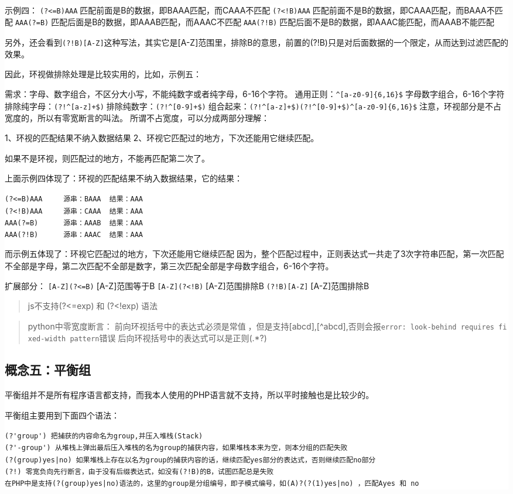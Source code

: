 示例四：
`(?<=B)AAA` 匹配前面是B的数据，即BAAA匹配，而CAAA不匹配
`(?<!B)AAA` 匹配前面不是B的数据，即CAAA匹配，而BAAA不匹配
`AAA(?=B)` 匹配后面是B的数据，即AAAB匹配，而AAAC不匹配
`AAA(?!B)` 匹配后面不是B的数据，即AAAC能匹配，而AAAB不能匹配

另外，还会看到`(?!B)[A-Z]`这种写法，其实它是[A-Z]范围里，排除B的意思，前置的(?!B)只是对后面数据的一个限定，从而达到过滤匹配的效果。

因此，环视做排除处理是比较实用的，比如，示例五：

需求：字母、数字组合，不区分大小写，不能纯数字或者纯字母，6-16个字符。
通用正则：`^[a-z0-9]{6,16}$`    字母数字组合，6-16个字符
    排除纯字母：`(?!^[a-z]+$)`
排除纯数字：`(?!^[0-9]+$)`
    组合起来：`(?!^[a-z]+$)(?!^[0-9]+$)^[a-z0-9]{6,16}$`
注意，环视部分是不占宽度的，所以有零宽断言的叫法。
所谓不占宽度，可以分成两部分理解：

1、环视的匹配结果不纳入数据结果
2、环视它匹配过的地方，下次还能用它继续匹配。

如果不是环视，则匹配过的地方，不能再匹配第二次了。

上面示例四体现了：环视的匹配结果不纳入数据结果，它的结果：

```
(?<=B)AAA     源串：BAAA  结果：AAA
(?<!B)AAA     源串：CAAA  结果：AAA
AAA(?=B)      源串：AAAB  结果：AAA
AAA(?!B)      源串：AAAC  结果：AAA
```

而示例五体现了：环视它匹配过的地方，下次还能用它继续匹配
因为，整个匹配过程中，正则表达式一共走了3次字符串匹配，第一次匹配不全部是字母，第二次匹配不全部是数字，第三次匹配全部是字母数字组合，6-16个字符。

扩展部分：
`[A-Z](?<=B)`   [A-Z]范围等于B
`[A-Z](?<!B)`   [A-Z]范围排除B
`(?!B)[A-Z]`    [A-Z]范围排除B

> js不支持(?<=exp) 和 (?<!exp) 语法

> python中零宽度断言：
前向环视括号中的表达式必须是常值 ，但是支持[abcd],[^abcd],否则会报`error: look-behind requires fixed-width pattern`错误
后向环视括号中的表达式可以是正则(.*?)

## 概念五：平衡组

平衡组并不是所有程序语言都支持，而我本人使用的PHP语言就不支持，所以平时接触也是比较少的。

平衡组主要用到下面四个语法：

```
(?'group') 把捕获的内容命名为group,并压入堆栈(Stack)
(?'-group') 从堆栈上弹出最后压入堆栈的名为group的捕获内容，如果堆栈本来为空，则本分组的匹配失败
(?(group)yes|no) 如果堆栈上存在以名为group的捕获内容的话，继续匹配yes部分的表达式，否则继续匹配no部分
(?!) 零宽负向先行断言，由于没有后缀表达式，如没有(?!B)的B，试图匹配总是失败
在PHP中是支持(?(group)yes|no)语法的，这里的group是分组编号，即子模式编号，如(A)?(?(1)yes|no) ，匹配Ayes 和 no
```

